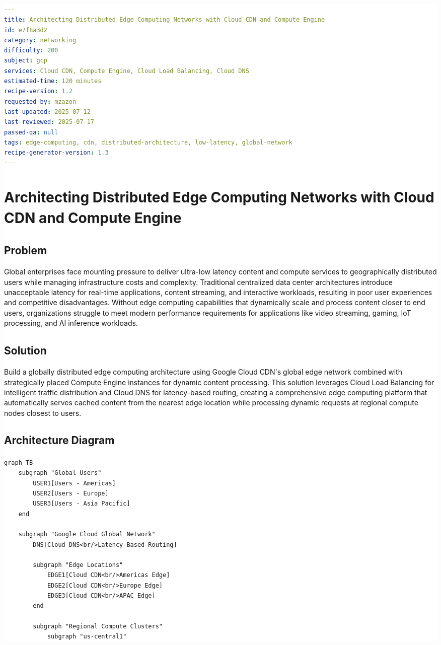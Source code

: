 ```yaml
---
title: Architecting Distributed Edge Computing Networks with Cloud CDN and Compute Engine
id: e7f8a3d2
category: networking
difficulty: 200
subject: gcp
services: Cloud CDN, Compute Engine, Cloud Load Balancing, Cloud DNS
estimated-time: 120 minutes
recipe-version: 1.2
requested-by: mzazon
last-updated: 2025-07-12
last-reviewed: 2025-07-17
passed-qa: null
tags: edge-computing, cdn, distributed-architecture, low-latency, global-network
recipe-generator-version: 1.3
---
```


# Architecting Distributed Edge Computing Networks with Cloud CDN and Compute Engine

## Problem

Global enterprises face mounting pressure to deliver ultra-low latency content and compute services to geographically distributed users while managing infrastructure costs and complexity. Traditional centralized data center architectures introduce unacceptable latency for real-time applications, content streaming, and interactive workloads, resulting in poor user experiences and competitive disadvantages. Without edge computing capabilities that dynamically scale and process content closer to end users, organizations struggle to meet modern performance requirements for applications like video streaming, gaming, IoT processing, and AI inference workloads.

## Solution

Build a globally distributed edge computing architecture using Google Cloud CDN's global edge network combined with strategically placed Compute Engine instances for dynamic content processing. This solution leverages Cloud Load Balancing for intelligent traffic distribution and Cloud DNS for latency-based routing, creating a comprehensive edge computing platform that automatically serves cached content from the nearest edge location while processing dynamic requests at regional compute nodes closest to users.

## Architecture Diagram

```mermaid
graph TB
    subgraph "Global Users"
        USER1[Users - Americas]
        USER2[Users - Europe]  
        USER3[Users - Asia Pacific]
    end
    
    subgraph "Google Cloud Global Network"
        DNS[Cloud DNS<br/>Latency-Based Routing]
        
        subgraph "Edge Locations"
            EDGE1[Cloud CDN<br/>Americas Edge]
            EDGE2[Cloud CDN<br/>Europe Edge]
            EDGE3[Cloud CDN<br/>APAC Edge]
        end
        
        subgraph "Regional Compute Clusters"
            subgraph "us-central1"
```